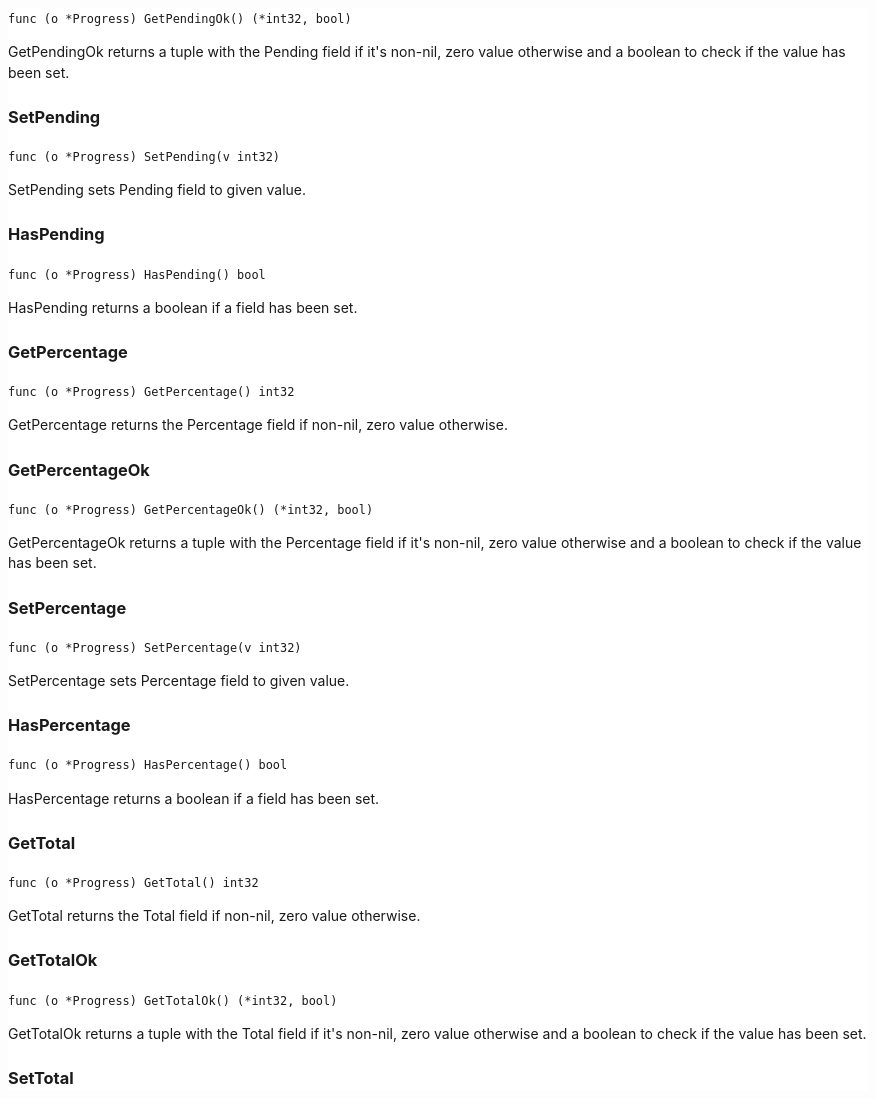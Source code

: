 `func (o *Progress) GetPendingOk() (*int32, bool)`

GetPendingOk returns a tuple with the Pending field if it's non-nil, zero value otherwise
and a boolean to check if the value has been set.

### SetPending

`func (o *Progress) SetPending(v int32)`

SetPending sets Pending field to given value.

### HasPending

`func (o *Progress) HasPending() bool`

HasPending returns a boolean if a field has been set.

### GetPercentage

`func (o *Progress) GetPercentage() int32`

GetPercentage returns the Percentage field if non-nil, zero value otherwise.

### GetPercentageOk

`func (o *Progress) GetPercentageOk() (*int32, bool)`

GetPercentageOk returns a tuple with the Percentage field if it's non-nil, zero value otherwise
and a boolean to check if the value has been set.

### SetPercentage

`func (o *Progress) SetPercentage(v int32)`

SetPercentage sets Percentage field to given value.

### HasPercentage

`func (o *Progress) HasPercentage() bool`

HasPercentage returns a boolean if a field has been set.

### GetTotal

`func (o *Progress) GetTotal() int32`

GetTotal returns the Total field if non-nil, zero value otherwise.

### GetTotalOk

`func (o *Progress) GetTotalOk() (*int32, bool)`

GetTotalOk returns a tuple with the Total field if it's non-nil, zero value otherwise
and a boolean to check if the value has been set.

### SetTotal
